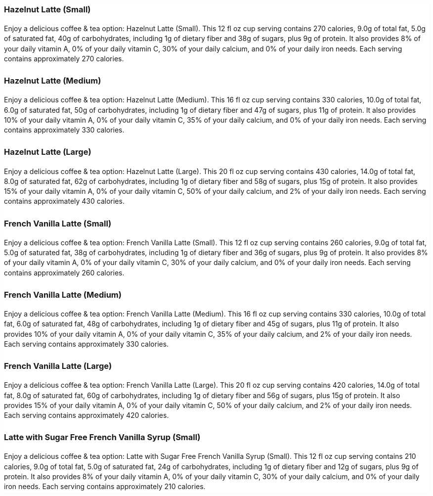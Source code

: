 ### Hazelnut Latte (Small)
Enjoy a delicious coffee & tea option: Hazelnut Latte (Small). This 12 fl oz cup serving contains 270 calories, 9.0g of total fat, 5.0g of saturated fat, 40g of carbohydrates, including 1g of dietary fiber and 38g of sugars, plus 9g of protein. It also provides 8% of your daily vitamin A, 0% of your daily vitamin C, 30% of your daily calcium, and 0% of your daily iron needs. Each serving contains approximately 270 calories.

### Hazelnut Latte (Medium)
Enjoy a delicious coffee & tea option: Hazelnut Latte (Medium). This 16 fl oz cup serving contains 330 calories, 10.0g of total fat, 6.0g of saturated fat, 50g of carbohydrates, including 1g of dietary fiber and 47g of sugars, plus 11g of protein. It also provides 10% of your daily vitamin A, 0% of your daily vitamin C, 35% of your daily calcium, and 0% of your daily iron needs. Each serving contains approximately 330 calories.

### Hazelnut Latte (Large)
Enjoy a delicious coffee & tea option: Hazelnut Latte (Large). This 20 fl oz cup serving contains 430 calories, 14.0g of total fat, 8.0g of saturated fat, 62g of carbohydrates, including 1g of dietary fiber and 58g of sugars, plus 15g of protein. It also provides 15% of your daily vitamin A, 0% of your daily vitamin C, 50% of your daily calcium, and 2% of your daily iron needs. Each serving contains approximately 430 calories.

### French Vanilla Latte (Small)
Enjoy a delicious coffee & tea option: French Vanilla Latte (Small). This 12 fl oz cup serving contains 260 calories, 9.0g of total fat, 5.0g of saturated fat, 38g of carbohydrates, including 1g of dietary fiber and 36g of sugars, plus 9g of protein. It also provides 8% of your daily vitamin A, 0% of your daily vitamin C, 30% of your daily calcium, and 0% of your daily iron needs. Each serving contains approximately 260 calories.

### French Vanilla Latte (Medium)
Enjoy a delicious coffee & tea option: French Vanilla Latte (Medium). This 16 fl oz cup serving contains 330 calories, 10.0g of total fat, 6.0g of saturated fat, 48g of carbohydrates, including 1g of dietary fiber and 45g of sugars, plus 11g of protein. It also provides 10% of your daily vitamin A, 0% of your daily vitamin C, 35% of your daily calcium, and 2% of your daily iron needs. Each serving contains approximately 330 calories.

### French Vanilla Latte (Large)
Enjoy a delicious coffee & tea option: French Vanilla Latte (Large). This 20 fl oz cup serving contains 420 calories, 14.0g of total fat, 8.0g of saturated fat, 60g of carbohydrates, including 1g of dietary fiber and 56g of sugars, plus 15g of protein. It also provides 15% of your daily vitamin A, 0% of your daily vitamin C, 50% of your daily calcium, and 2% of your daily iron needs. Each serving contains approximately 420 calories.

### Latte with Sugar Free French Vanilla Syrup (Small)
Enjoy a delicious coffee & tea option: Latte with Sugar Free French Vanilla Syrup (Small). This 12 fl oz cup serving contains 210 calories, 9.0g of total fat, 5.0g of saturated fat, 24g of carbohydrates, including 1g of dietary fiber and 12g of sugars, plus 9g of protein. It also provides 8% of your daily vitamin A, 0% of your daily vitamin C, 30% of your daily calcium, and 0% of your daily iron needs. Each serving contains approximately 210 calories.
